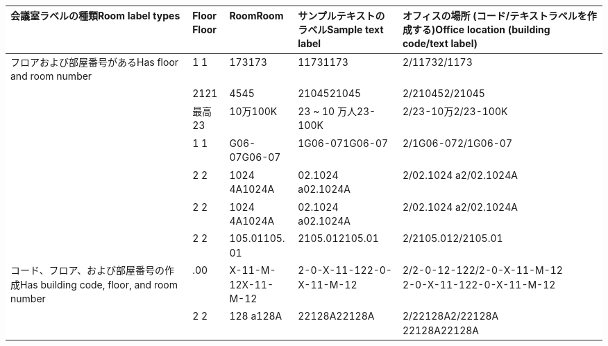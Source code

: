 |<span data-ttu-id="dc8c5-238">会議室ラベルの種類</span><span class="sxs-lookup"><span data-stu-id="dc8c5-238">Room label types</span></span>|<span data-ttu-id="dc8c5-239">Floor</span><span class="sxs-lookup"><span data-stu-id="dc8c5-239">Floor</span></span>|<span data-ttu-id="dc8c5-240">Room</span><span class="sxs-lookup"><span data-stu-id="dc8c5-240">Room</span></span>|<span data-ttu-id="dc8c5-241">サンプルテキストのラベル</span><span class="sxs-lookup"><span data-stu-id="dc8c5-241">Sample text label</span></span>|<span data-ttu-id="dc8c5-242">オフィスの場所 (コード/テキストラベルを作成する)</span><span class="sxs-lookup"><span data-stu-id="dc8c5-242">Office location (building code/text label)</span></span>|
|:-----|:-----|:-----|:-----|:-----|
|<span data-ttu-id="dc8c5-243">フロアおよび部屋番号がある</span><span class="sxs-lookup"><span data-stu-id="dc8c5-243">Has floor and room number</span></span>|<span data-ttu-id="dc8c5-244">1 </span><span class="sxs-lookup"><span data-stu-id="dc8c5-244">1</span></span>|<span data-ttu-id="dc8c5-245">173</span><span class="sxs-lookup"><span data-stu-id="dc8c5-245">173</span></span>|<span data-ttu-id="dc8c5-246">1173</span><span class="sxs-lookup"><span data-stu-id="dc8c5-246">1173</span></span>|<span data-ttu-id="dc8c5-247">2/1173</span><span class="sxs-lookup"><span data-stu-id="dc8c5-247">2/1173</span></span>|
||<span data-ttu-id="dc8c5-248"> 21</span><span class="sxs-lookup"><span data-stu-id="dc8c5-248">21</span></span>|<span data-ttu-id="dc8c5-249">45</span><span class="sxs-lookup"><span data-stu-id="dc8c5-249">45</span></span>|<span data-ttu-id="dc8c5-250">21045</span><span class="sxs-lookup"><span data-stu-id="dc8c5-250">21045</span></span>|<span data-ttu-id="dc8c5-251">2/21045</span><span class="sxs-lookup"><span data-stu-id="dc8c5-251">2/21045</span></span>|
||<span data-ttu-id="dc8c5-252">最高</span><span class="sxs-lookup"><span data-stu-id="dc8c5-252">23</span></span>|<span data-ttu-id="dc8c5-253">10万</span><span class="sxs-lookup"><span data-stu-id="dc8c5-253">100K</span></span>|<span data-ttu-id="dc8c5-254">23 ~ 10 万人</span><span class="sxs-lookup"><span data-stu-id="dc8c5-254">23-100K</span></span>|<span data-ttu-id="dc8c5-255">2/23-10万</span><span class="sxs-lookup"><span data-stu-id="dc8c5-255">2/23-100K</span></span>|
||<span data-ttu-id="dc8c5-256">1 </span><span class="sxs-lookup"><span data-stu-id="dc8c5-256">1</span></span>|<span data-ttu-id="dc8c5-257">G06-07</span><span class="sxs-lookup"><span data-stu-id="dc8c5-257">G06-07</span></span>|<span data-ttu-id="dc8c5-258">1G06-07</span><span class="sxs-lookup"><span data-stu-id="dc8c5-258">1G06-07</span></span>|<span data-ttu-id="dc8c5-259">2/1G06-07</span><span class="sxs-lookup"><span data-stu-id="dc8c5-259">2/1G06-07</span></span>|
||<span data-ttu-id="dc8c5-260">2 </span><span class="sxs-lookup"><span data-stu-id="dc8c5-260">2</span></span>|<span data-ttu-id="dc8c5-261">1024 4A</span><span class="sxs-lookup"><span data-stu-id="dc8c5-261">1024A</span></span>|<span data-ttu-id="dc8c5-262">02.1024 a</span><span class="sxs-lookup"><span data-stu-id="dc8c5-262">02.1024A</span></span>|<span data-ttu-id="dc8c5-263">2/02.1024 a</span><span class="sxs-lookup"><span data-stu-id="dc8c5-263">2/02.1024A</span></span>|
||<span data-ttu-id="dc8c5-264">2 </span><span class="sxs-lookup"><span data-stu-id="dc8c5-264">2</span></span>|<span data-ttu-id="dc8c5-265">1024 4A</span><span class="sxs-lookup"><span data-stu-id="dc8c5-265">1024A</span></span>|<span data-ttu-id="dc8c5-266">02.1024 a</span><span class="sxs-lookup"><span data-stu-id="dc8c5-266">02.1024A</span></span>|<span data-ttu-id="dc8c5-267">2/02.1024 a</span><span class="sxs-lookup"><span data-stu-id="dc8c5-267">2/02.1024A</span></span>|
||<span data-ttu-id="dc8c5-268">2 </span><span class="sxs-lookup"><span data-stu-id="dc8c5-268">2</span></span>|<span data-ttu-id="dc8c5-269">105.01</span><span class="sxs-lookup"><span data-stu-id="dc8c5-269">105.01</span></span>|<span data-ttu-id="dc8c5-270">2105.01</span><span class="sxs-lookup"><span data-stu-id="dc8c5-270">2105.01</span></span>|<span data-ttu-id="dc8c5-271">2/2105.01</span><span class="sxs-lookup"><span data-stu-id="dc8c5-271">2/2105.01</span></span>|
|<span data-ttu-id="dc8c5-272">コード、フロア、および部屋番号の作成</span><span class="sxs-lookup"><span data-stu-id="dc8c5-272">Has building code, floor, and room number</span></span>|<span data-ttu-id="dc8c5-273">.0</span><span class="sxs-lookup"><span data-stu-id="dc8c5-273">0</span></span>|<span data-ttu-id="dc8c5-274">X-11-M-12</span><span class="sxs-lookup"><span data-stu-id="dc8c5-274">X-11-M-12</span></span>|<span data-ttu-id="dc8c5-275">2-0-X-11-12</span><span class="sxs-lookup"><span data-stu-id="dc8c5-275">2-0-X-11-M-12</span></span>|<span data-ttu-id="dc8c5-276">2/2-0-12-12</span><span class="sxs-lookup"><span data-stu-id="dc8c5-276">2/2-0-X-11-M-12</span></span><br/><span data-ttu-id="dc8c5-277">2-0-X-11-12</span><span class="sxs-lookup"><span data-stu-id="dc8c5-277">2-0-X-11-M-12</span></span>|
||<span data-ttu-id="dc8c5-278">2 </span><span class="sxs-lookup"><span data-stu-id="dc8c5-278">2</span></span>|<span data-ttu-id="dc8c5-279">128 a</span><span class="sxs-lookup"><span data-stu-id="dc8c5-279">128A</span></span>|<span data-ttu-id="dc8c5-280">22128A</span><span class="sxs-lookup"><span data-stu-id="dc8c5-280">22128A</span></span>|<span data-ttu-id="dc8c5-281">2/22128A</span><span class="sxs-lookup"><span data-stu-id="dc8c5-281">2/22128A</span></span><br/><span data-ttu-id="dc8c5-282">22128A</span><span class="sxs-lookup"><span data-stu-id="dc8c5-282">22128A</span></span>|